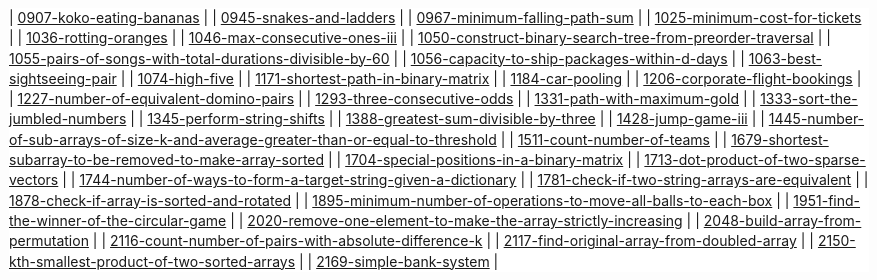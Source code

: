 | [0907-koko-eating-bananas](https://github.com/ramyamuthineni23/LeetCode/tree/master/0907-koko-eating-bananas) |
| [0945-snakes-and-ladders](https://github.com/ramyamuthineni23/LeetCode/tree/master/0945-snakes-and-ladders) |
| [0967-minimum-falling-path-sum](https://github.com/ramyamuthineni23/LeetCode/tree/master/0967-minimum-falling-path-sum) |
| [1025-minimum-cost-for-tickets](https://github.com/ramyamuthineni23/LeetCode/tree/master/1025-minimum-cost-for-tickets) |
| [1036-rotting-oranges](https://github.com/ramyamuthineni23/LeetCode/tree/master/1036-rotting-oranges) |
| [1046-max-consecutive-ones-iii](https://github.com/ramyamuthineni23/LeetCode/tree/master/1046-max-consecutive-ones-iii) |
| [1050-construct-binary-search-tree-from-preorder-traversal](https://github.com/ramyamuthineni23/LeetCode/tree/master/1050-construct-binary-search-tree-from-preorder-traversal) |
| [1055-pairs-of-songs-with-total-durations-divisible-by-60](https://github.com/ramyamuthineni23/LeetCode/tree/master/1055-pairs-of-songs-with-total-durations-divisible-by-60) |
| [1056-capacity-to-ship-packages-within-d-days](https://github.com/ramyamuthineni23/LeetCode/tree/master/1056-capacity-to-ship-packages-within-d-days) |
| [1063-best-sightseeing-pair](https://github.com/ramyamuthineni23/LeetCode/tree/master/1063-best-sightseeing-pair) |
| [1074-high-five](https://github.com/ramyamuthineni23/LeetCode/tree/master/1074-high-five) |
| [1171-shortest-path-in-binary-matrix](https://github.com/ramyamuthineni23/LeetCode/tree/master/1171-shortest-path-in-binary-matrix) |
| [1184-car-pooling](https://github.com/ramyamuthineni23/LeetCode/tree/master/1184-car-pooling) |
| [1206-corporate-flight-bookings](https://github.com/ramyamuthineni23/LeetCode/tree/master/1206-corporate-flight-bookings) |
| [1227-number-of-equivalent-domino-pairs](https://github.com/ramyamuthineni23/LeetCode/tree/master/1227-number-of-equivalent-domino-pairs) |
| [1293-three-consecutive-odds](https://github.com/ramyamuthineni23/LeetCode/tree/master/1293-three-consecutive-odds) |
| [1331-path-with-maximum-gold](https://github.com/ramyamuthineni23/LeetCode/tree/master/1331-path-with-maximum-gold) |
| [1333-sort-the-jumbled-numbers](https://github.com/ramyamuthineni23/LeetCode/tree/master/1333-sort-the-jumbled-numbers) |
| [1345-perform-string-shifts](https://github.com/ramyamuthineni23/LeetCode/tree/master/1345-perform-string-shifts) |
| [1388-greatest-sum-divisible-by-three](https://github.com/ramyamuthineni23/LeetCode/tree/master/1388-greatest-sum-divisible-by-three) |
| [1428-jump-game-iii](https://github.com/ramyamuthineni23/LeetCode/tree/master/1428-jump-game-iii) |
| [1445-number-of-sub-arrays-of-size-k-and-average-greater-than-or-equal-to-threshold](https://github.com/ramyamuthineni23/LeetCode/tree/master/1445-number-of-sub-arrays-of-size-k-and-average-greater-than-or-equal-to-threshold) |
| [1511-count-number-of-teams](https://github.com/ramyamuthineni23/LeetCode/tree/master/1511-count-number-of-teams) |
| [1679-shortest-subarray-to-be-removed-to-make-array-sorted](https://github.com/ramyamuthineni23/LeetCode/tree/master/1679-shortest-subarray-to-be-removed-to-make-array-sorted) |
| [1704-special-positions-in-a-binary-matrix](https://github.com/ramyamuthineni23/LeetCode/tree/master/1704-special-positions-in-a-binary-matrix) |
| [1713-dot-product-of-two-sparse-vectors](https://github.com/ramyamuthineni23/LeetCode/tree/master/1713-dot-product-of-two-sparse-vectors) |
| [1744-number-of-ways-to-form-a-target-string-given-a-dictionary](https://github.com/ramyamuthineni23/LeetCode/tree/master/1744-number-of-ways-to-form-a-target-string-given-a-dictionary) |
| [1781-check-if-two-string-arrays-are-equivalent](https://github.com/ramyamuthineni23/LeetCode/tree/master/1781-check-if-two-string-arrays-are-equivalent) |
| [1878-check-if-array-is-sorted-and-rotated](https://github.com/ramyamuthineni23/LeetCode/tree/master/1878-check-if-array-is-sorted-and-rotated) |
| [1895-minimum-number-of-operations-to-move-all-balls-to-each-box](https://github.com/ramyamuthineni23/LeetCode/tree/master/1895-minimum-number-of-operations-to-move-all-balls-to-each-box) |
| [1951-find-the-winner-of-the-circular-game](https://github.com/ramyamuthineni23/LeetCode/tree/master/1951-find-the-winner-of-the-circular-game) |
| [2020-remove-one-element-to-make-the-array-strictly-increasing](https://github.com/ramyamuthineni23/LeetCode/tree/master/2020-remove-one-element-to-make-the-array-strictly-increasing) |
| [2048-build-array-from-permutation](https://github.com/ramyamuthineni23/LeetCode/tree/master/2048-build-array-from-permutation) |
| [2116-count-number-of-pairs-with-absolute-difference-k](https://github.com/ramyamuthineni23/LeetCode/tree/master/2116-count-number-of-pairs-with-absolute-difference-k) |
| [2117-find-original-array-from-doubled-array](https://github.com/ramyamuthineni23/LeetCode/tree/master/2117-find-original-array-from-doubled-array) |
| [2150-kth-smallest-product-of-two-sorted-arrays](https://github.com/ramyamuthineni23/LeetCode/tree/master/2150-kth-smallest-product-of-two-sorted-arrays) |
| [2169-simple-bank-system](https://github.com/ramyamuthineni23/LeetCode/tree/master/2169-simple-bank-system) |